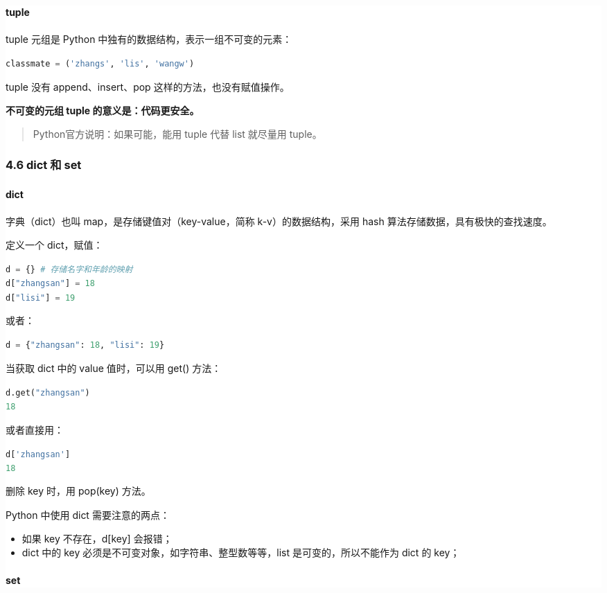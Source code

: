 

#### tuple

tuple 元组是 Python 中独有的数据结构，表示一组不可变的元素：

``` python
classmate = ('zhangs', 'lis', 'wangw')
```

tuple 没有 append、insert、pop 这样的方法，也没有赋值操作。

**不可变的元组 tuple 的意义是：代码更安全。**

> Python官方说明：如果可能，能用 tuple 代替 list 就尽量用 tuple。



### 4.6 dict 和 set

#### dict

字典（dict）也叫 map，是存储键值对（key-value，简称 k-v）的数据结构，采用 hash 算法存储数据，具有极快的查找速度。

定义一个 dict，赋值：

``` python
d = {} # 存储名字和年龄的映射
d["zhangsan"] = 18
d["lisi"] = 19
```

或者：

``` python
d = {"zhangsan": 18, "lisi": 19}
```

当获取 dict 中的 value 值时，可以用 get() 方法：

``` python
d.get("zhangsan")
18
```

或者直接用：

``` python
d['zhangsan']
18
```

删除 key 时，用 pop(key) 方法。

Python 中使用 dict 需要注意的两点：

* 如果 key 不存在，d[key] 会报错；
* dict 中的 key 必须是不可变对象，如字符串、整型数等等，list 是可变的，所以不能作为 dict 的 key；



#### set
